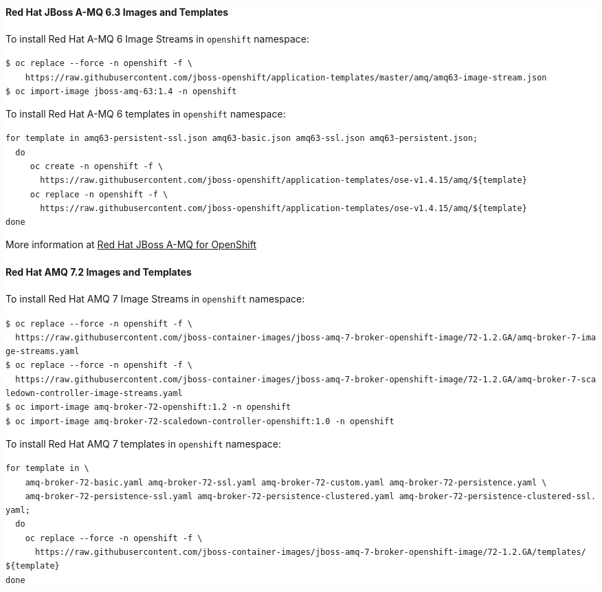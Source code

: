 #### Red Hat JBoss A-MQ 6.3 Images and Templates

To install Red Hat A-MQ 6 Image Streams in ```openshift``` namespace:

```
$ oc replace --force -n openshift -f \
    https://raw.githubusercontent.com/jboss-openshift/application-templates/master/amq/amq63-image-stream.json
$ oc import-image jboss-amq-63:1.4 -n openshift 
```

To install Red Hat A-MQ 6 templates in ```openshift``` namespace:

```
for template in amq63-persistent-ssl.json amq63-basic.json amq63-ssl.json amq63-persistent.json;
  do
     oc create -n openshift -f \
       https://raw.githubusercontent.com/jboss-openshift/application-templates/ose-v1.4.15/amq/${template}
     oc replace -n openshift -f \
       https://raw.githubusercontent.com/jboss-openshift/application-templates/ose-v1.4.15/amq/${template}
done
```

More information at [Red Hat JBoss A-MQ for OpenShift](https://access.redhat.com/documentation/en-us/red_hat_jboss_a-mq/6.3/html-single/red_hat_jboss_a-mq_for_openshift/index)

#### Red Hat AMQ 7.2 Images and Templates

To install Red Hat AMQ 7 Image Streams in ```openshift``` namespace:

```
$ oc replace --force -n openshift -f \
  https://raw.githubusercontent.com/jboss-container-images/jboss-amq-7-broker-openshift-image/72-1.2.GA/amq-broker-7-image-streams.yaml
$ oc replace --force -n openshift -f \
  https://raw.githubusercontent.com/jboss-container-images/jboss-amq-7-broker-openshift-image/72-1.2.GA/amq-broker-7-scaledown-controller-image-streams.yaml
$ oc import-image amq-broker-72-openshift:1.2 -n openshift
$ oc import-image amq-broker-72-scaledown-controller-openshift:1.0 -n openshift
```

To install Red Hat AMQ 7 templates in ```openshift``` namespace:

```
for template in \
    amq-broker-72-basic.yaml amq-broker-72-ssl.yaml amq-broker-72-custom.yaml amq-broker-72-persistence.yaml \
    amq-broker-72-persistence-ssl.yaml amq-broker-72-persistence-clustered.yaml amq-broker-72-persistence-clustered-ssl.yaml;
  do
    oc replace --force -n openshift -f \
      https://raw.githubusercontent.com/jboss-container-images/jboss-amq-7-broker-openshift-image/72-1.2.GA/templates/${template}
done
```
